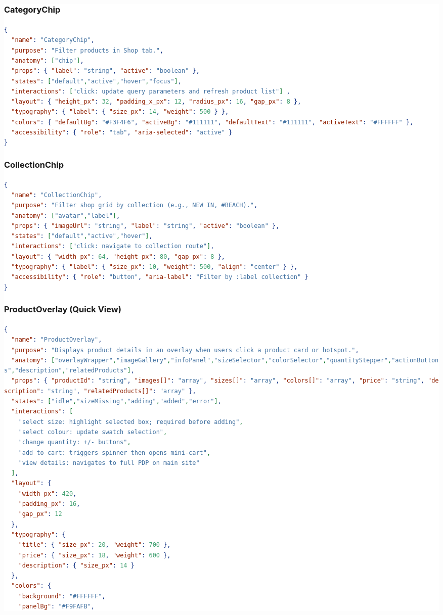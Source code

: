 ### CategoryChip

```json
{
  "name": "CategoryChip",
  "purpose": "Filter products in Shop tab.",
  "anatomy": ["chip"],
  "props": { "label": "string", "active": "boolean" },
  "states": ["default","active","hover","focus"],
  "interactions": ["click: update query parameters and refresh product list"] ,
  "layout": { "height_px": 32, "padding_x_px": 12, "radius_px": 16, "gap_px": 8 },
  "typography": { "label": { "size_px": 14, "weight": 500 } },
  "colors": { "defaultBg": "#F3F4F6", "activeBg": "#111111", "defaultText": "#111111", "activeText": "#FFFFFF" },
  "accessibility": { "role": "tab", "aria-selected": "active" }
}
```

### CollectionChip

```json
{
  "name": "CollectionChip",
  "purpose": "Filter shop grid by collection (e.g., NEW IN, #BEACH).",
  "anatomy": ["avatar","label"],
  "props": { "imageUrl": "string", "label": "string", "active": "boolean" },
  "states": ["default","active","hover"],
  "interactions": ["click: navigate to collection route"],
  "layout": { "width_px": 64, "height_px": 80, "gap_px": 8 },
  "typography": { "label": { "size_px": 10, "weight": 500, "align": "center" } },
  "accessibility": { "role": "button", "aria-label": "Filter by :label collection" }
}
```

### ProductOverlay (Quick View)

```json
{
  "name": "ProductOverlay",
  "purpose": "Displays product details in an overlay when users click a product card or hotspot.",
  "anatomy": ["overlayWrapper","imageGallery","infoPanel","sizeSelector","colorSelector","quantityStepper","actionButtons","description","relatedProducts"],
  "props": { "productId": "string", "images[]": "array", "sizes[]": "array", "colors[]": "array", "price": "string", "description": "string", "relatedProducts[]": "array" },
  "states": ["idle","sizeMissing","adding","added","error"],
  "interactions": [
    "select size: highlight selected box; required before adding",
    "select colour: update swatch selection",
    "change quantity: +/- buttons",
    "add to cart: triggers spinner then opens mini-cart",
    "view details: navigates to full PDP on main site"
  ],
  "layout": {
    "width_px": 420,
    "padding_px": 16,
    "gap_px": 12
  },
  "typography": {
    "title": { "size_px": 20, "weight": 700 },
    "price": { "size_px": 18, "weight": 600 },
    "description": { "size_px": 14 }
  },
  "colors": {
    "background": "#FFFFFF",
    "panelBg": "#F9FAFB",
```